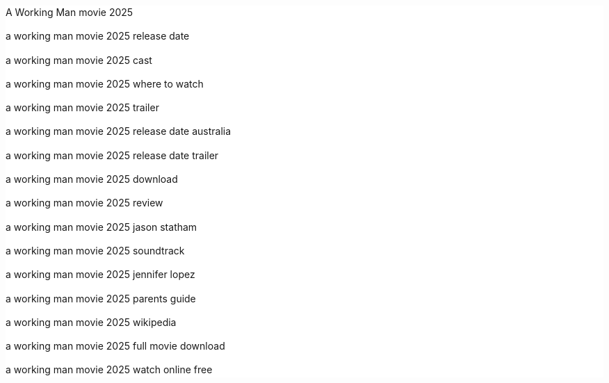 A Working Man movie 2025

a working man movie 2025 release date

a working man movie 2025 cast

a working man movie 2025 where to watch

a working man movie 2025 trailer

a working man movie 2025 release date australia

a working man movie 2025 release date trailer

a working man movie 2025 download

a working man movie 2025 review

a working man movie 2025 jason statham

a working man movie 2025 soundtrack

a working man movie 2025 jennifer lopez

a working man movie 2025 parents guide

a working man movie 2025 wikipedia

a working man movie 2025 full movie download

a working man movie 2025 watch online free
